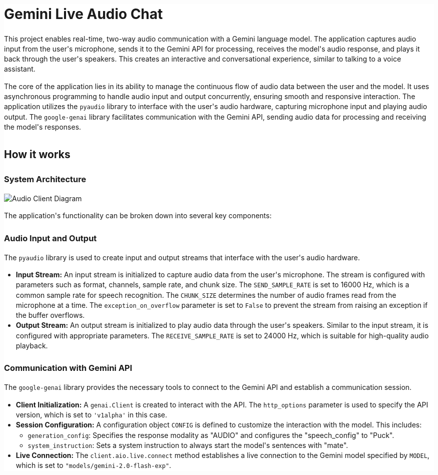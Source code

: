 # Gemini Live Audio Chat

This project enables real-time, two-way audio communication with a Gemini language model. The application captures audio input from the user's microphone, sends it to the Gemini API for processing, receives the model's audio response, and plays it back through the user's speakers. This creates an interactive and conversational experience, similar to talking to a voice assistant.

The core of the application lies in its ability to manage the continuous flow of audio data between the user and the model. It uses asynchronous programming to handle audio input and output concurrently, ensuring smooth and responsive interaction. The application utilizes the `pyaudio` library to interface with the user's audio hardware, capturing microphone input and playing audio output. The `google-genai` library facilitates communication with the Gemini API, sending audio data for processing and receiving the model's responses.

## How it works

### System Architecture

![Audio Client Diagram](/assets/audio-client.png)

The application's functionality can be broken down into several key components:

### Audio Input and Output

The `pyaudio` library is used to create input and output streams that interface with the user's audio hardware.

*   **Input Stream:** An input stream is initialized to capture audio data from the user's microphone. The stream is configured with parameters such as format, channels, sample rate, and chunk size. The `SEND_SAMPLE_RATE` is set to 16000 Hz, which is a common sample rate for speech recognition. The `CHUNK_SIZE` determines the number of audio frames read from the microphone at a time. The `exception_on_overflow` parameter is set to `False` to prevent the stream from raising an exception if the buffer overflows.
*   **Output Stream:** An output stream is initialized to play audio data through the user's speakers. Similar to the input stream, it is configured with appropriate parameters. The `RECEIVE_SAMPLE_RATE` is set to 24000 Hz, which is suitable for high-quality audio playback.

### Communication with Gemini API

The `google-genai` library provides the necessary tools to connect to the Gemini API and establish a communication session.

*   **Client Initialization:** A `genai.Client` is created to interact with the API. The `http_options` parameter is used to specify the API version, which is set to `'v1alpha'` in this case.
*   **Session Configuration:** A configuration object `CONFIG` is defined to customize the interaction with the model. This includes:
    *   `generation_config`: Specifies the response modality as "AUDIO" and configures the "speech_config" to "Puck".
    *   `system_instruction`: Sets a system instruction to always start the model's sentences with "mate".
*   **Live Connection:** The `client.aio.live.connect` method establishes a live connection to the Gemini model specified by `MODEL`, which is set to `"models/gemini-2.0-flash-exp"`.
